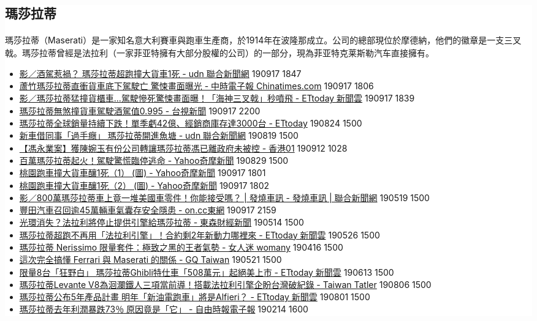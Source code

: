 
## 瑪莎拉蒂

瑪莎拉蒂（Maserati）是一家知名意大利賽車與跑車生產商，於1914年在波隆那成立。公司的總部現位於摩德納，他們的徽章是一支三叉戟。瑪莎拉蒂曾經是法拉利（一家菲亚特擁有大部分股權的公司）的一部分，現為菲亚特克莱斯勒汽车直接擁有。
- [影／酒駕惹禍？ 瑪莎拉蒂超跑撞大貨車1死 - udn 聯合新聞網](https://udn.com/news/story/7321/4052824 "影／酒駕惹禍？ 瑪莎拉蒂超跑撞大貨車1死 - udn 聯合新聞網") 190917 1847
- [蘆竹瑪莎拉蒂直衝貨車底下駕駛亡 驚悚畫面曝光 - 中時電子報 Chinatimes.com](https://www.chinatimes.com/realtimenews/20190917003726-260402 "蘆竹瑪莎拉蒂直衝貨車底下駕駛亡 驚悚畫面曝光 - 中時電子報 Chinatimes.com") 190917 1806
- [影／瑪莎拉蒂猛撞貨櫃車...駕駛慘死驚悚畫面曝！「海神三叉戟」秒噴飛 - ETtoday 新聞雲](https://www.ettoday.net/news/20190917/1537381.htm "影／瑪莎拉蒂猛撞貨櫃車...駕駛慘死驚悚畫面曝！「海神三叉戟」秒噴飛 - ETtoday 新聞雲") 190917 1839
- [瑪莎拉蒂無煞撞貨車駕駛酒駕值0.995 - 台視新聞](https://www.ttv.com.tw/news/view/10809170030900N/579 "瑪莎拉蒂無煞撞貨車駕駛酒駕值0.995 - 台視新聞") 190917 2200
- [瑪莎拉蒂全球銷量持續下跌！單季虧42億、經銷商庫存達3000台 - ETtoday](https://speed.ettoday.net/news/1520544 "瑪莎拉蒂全球銷量持續下跌！單季虧42億、經銷商庫存達3000台 - ETtoday") 190824 1500
- [新車借同事「過手癮」 瑪莎拉蒂開進魚塘 - udn 聯合新聞網](https://udn.com/news/story/7335/3997805 "新車借同事「過手癮」 瑪莎拉蒂開進魚塘 - udn 聯合新聞網") 190819 1500
- [【馮永業案】獲陳婉玉有份公司轉讓瑪莎拉蒂馮已離政府未被控 - 香港01](https://www.hk01.com/%E7%A4%BE%E6%9C%83%E6%96%B0%E8%81%9E/363230/%E9%A6%AE%E6%B0%B8%E6%A5%AD%E6%A1%88-%E7%8D%B2%E9%99%B3%E5%A9%89%E7%8E%89%E6%9C%89%E4%BB%BD%E5%85%AC%E5%8F%B8%E8%BD%89%E8%AE%93%E7%91%AA%E8%8E%8E%E6%8B%89%E8%92%82-%E9%A6%AE%E5%B7%B2%E9%9B%A2%E6%94%BF%E5%BA%9C%E6%9C%AA%E8%A2%AB%E6%8E%A7 "【馮永業案】獲陳婉玉有份公司轉讓瑪莎拉蒂馮已離政府未被控 - 香港01") 190912 1028
- [百萬瑪莎拉蒂起火！駕駛驚慌臨停逃命 - Yahoo奇摩新聞](https://tw.news.yahoo.com/%E7%99%BE%E8%90%AC%E7%91%AA%E8%8E%8E%E6%8B%89%E8%92%82%E8%B5%B7%E7%81%AB-%E9%A7%95%E9%A7%9B%E9%A9%9A%E6%85%8C%E8%87%A8%E5%81%9C%E9%80%83%E5%91%BD-125017553.html "百萬瑪莎拉蒂起火！駕駛驚慌臨停逃命 - Yahoo奇摩新聞") 190829 1500
- [桃園跑車撞大貨車釀1死（1） (圖) - Yahoo奇摩新聞](https://tw.news.yahoo.com/%E6%A1%83%E5%9C%92%E8%B7%91%E8%BB%8A%E6%92%9E%E5%A4%A7%E8%B2%A8%E8%BB%8A%E9%87%801%E6%AD%BB-1-%E5%9C%96-100138347.html "桃園跑車撞大貨車釀1死（1） (圖) - Yahoo奇摩新聞") 190917 1801
- [桃園跑車撞大貨車釀1死（2） (圖) - Yahoo奇摩新聞](https://tw.news.yahoo.com/%E6%A1%83%E5%9C%92%E8%B7%91%E8%BB%8A%E6%92%9E%E5%A4%A7%E8%B2%A8%E8%BB%8A%E9%87%801%E6%AD%BB-2-%E5%9C%96-100238832.html "桃園跑車撞大貨車釀1死（2） (圖) - Yahoo奇摩新聞") 190917 1802
- [影／800萬瑪莎拉蒂車上竟一堆美國車零件！你能接受嗎？ | 發燒車訊 - 發燒車訊 | 聯合新聞網](https://autos.udn.com/autos/story/7826/3815886 "影／800萬瑪莎拉蒂車上竟一堆美國車零件！你能接受嗎？ | 發燒車訊 - 發燒車訊 | 聯合新聞網") 190519 1500
- [豐田汽車召回逾45萬輛車氣囊存安全隱患 - on.cc東網](https://hk.on.cc/hk/bkn/cnt/cnnews/20190917/bkn-20190917214939346-0917_00952_001.html "豐田汽車召回逾45萬輛車氣囊存安全隱患 - on.cc東網") 190917 2159
- [光環消失？法拉利將停止提供引擎給瑪莎拉蒂 - 東森財經新聞](https://fnc.ebc.net.tw/FncNews/cars/80152 "光環消失？法拉利將停止提供引擎給瑪莎拉蒂 - 東森財經新聞") 190514 1500
- [瑪莎拉蒂超跑不再用「法拉利引擎」！合約剩2年新動力哪裡來 - ETtoday 新聞雲](https://speed.ettoday.net/news/1453336 "瑪莎拉蒂超跑不再用「法拉利引擎」！合約剩2年新動力哪裡來 - ETtoday 新聞雲") 190526 1500
- [瑪莎拉蒂 Nerissimo 限量套件：極致之黑的王者氣勢 - 女人迷 womany](https://womany.net/read/article/18754 "瑪莎拉蒂 Nerissimo 限量套件：極致之黑的王者氣勢 - 女人迷 womany") 190416 1500
- [這次完全搞懂 Ferrari 與 Maserati 的關係 - GQ Taiwan](https://www.gq.com.tw/gadget/auto/content-39604.html "這次完全搞懂 Ferrari 與 Maserati 的關係 - GQ Taiwan") 190521 1500
- [限量8台「狂野白」 瑪莎拉蒂Ghibli特仕車「508萬元」起絕美上市 - ETtoday 新聞雲](https://speed.ettoday.net/news/1466673 "限量8台「狂野白」 瑪莎拉蒂Ghibli特仕車「508萬元」起絕美上市 - ETtoday 新聞雲") 190613 1500
- [瑪莎拉蒂Levante V8為洄瀾鐵人三項當前導！搭載法拉利引擎企盼台灣破紀錄 - Taiwan Tatler](https://tw.asiatatler.com/life/%E7%91%AA%E8%8E%8E%E6%8B%89%E8%92%82-levante-v8%E7%82%BA%E6%B4%84%E7%80%BE%E9%90%B5%E4%BA%BA%E4%B8%89%E9%A0%85%E6%88%90%E8%A8%88%E6%99%82%E8%BB%8A%E6%90%AD%E8%BC%89%E6%B3%95%E5%88%A9%E5%88%A9%E5%BC%95%E6%93%8E%E4%BC%81%E7%9B%BC%E5%8F%B0%E7%81%A3%E7%A0%B4%E7%B4%80%E9%8C%84 "瑪莎拉蒂Levante V8為洄瀾鐵人三項當前導！搭載法拉利引擎企盼台灣破紀錄 - Taiwan Tatler") 190806 1500
- [瑪莎拉蒂公布5年產品計畫 明年「新油電跑車」將是Alfieri？ - ETtoday 新聞雲](https://www.ettoday.net/news/20190801/1503368.htm "瑪莎拉蒂公布5年產品計畫 明年「新油電跑車」將是Alfieri？ - ETtoday 新聞雲") 190801 1500
- [瑪莎拉蒂去年利潤暴跌73％ 原因竟是「它」 - 自由時報電子報](https://ec.ltn.com.tw/article/breakingnews/2698850 "瑪莎拉蒂去年利潤暴跌73％ 原因竟是「它」 - 自由時報電子報") 190214 1600
